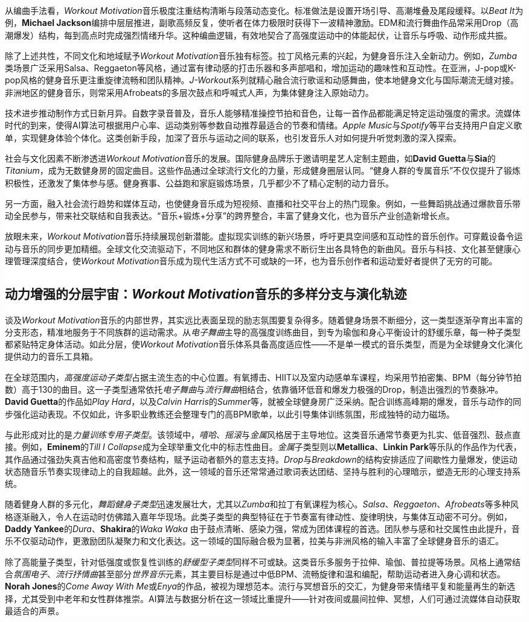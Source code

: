 从编曲手法看，*Workout
Motivation*音乐极度注重结构清晰与段落动态变化。标准做法是设置开场引导、高潮堆叠及尾段缓释。以*Beat
It*为例，**Michael
Jackson**编排中层层推进，副歌高频反复，使听者在体力极限时获得下一波精神激励。EDM和流行舞曲作品常采用Drop（高潮爆发）结构，每到高点时完成强烈情绪升华。这种编曲逻辑，有效地契合了高强度运动中的体能起伏，让音乐与呼吸、动作形成共振。

除了上述共性，不同文化和地域赋予*Workout
Motivation*音乐独有标签。拉丁风格元素的兴起，为健身音乐注入全新动力。例如，*Zumba*类场景广泛采用Salsa、Reggaeton等风格，通过富有律动感的打击乐器和多声部唱和，增加运动的趣味性和互动性。在亚洲，J-pop或K-pop风格的健身音乐更注重旋律流畅和团队精神。*J-Workout*系列就精心融合流行歌谣和动感舞曲，使本地健身文化与国际潮流无缝对接。非洲地区的健身音乐，则常采用Afrobeats的多层次鼓点和呼喊式人声，为集体健身注入原始动力。

技术进步推动制作方式日新月异。自数字录音普及，音乐人能够精准操控节拍和音色，让每一首作品都能满足特定运动强度的需求。流媒体时代的到来，使得AI算法可根据用户心率、运动类别等参数自动推荐最适合的节奏和情绪。*Apple
Music*与*Spotify*等平台支持用户自定义歌单，实现健身体验个体化。这类创新手段，加深了音乐与运动之间的联系，也引发音乐人对如何提升听觉刺激的深入探索。

社会与文化因素不断渗透进*Workout
Motivation*音乐的发展。国际健身品牌乐于邀请明星艺人定制主题曲，如**David
Guetta**与**Sia**的*Titanium*，成为无数健身房的固定曲目。这些作品通过全球流行文化的力量，形成健身圈层认同。“健身人群的专属音乐”不仅仅提升了锻炼积极性，还激发了集体参与感。健身赛事、公益跑和家庭锻炼场景，几乎都少不了精心定制的动力音乐。

另一方面，融入社会流行趋势和媒体互动，也使健身音乐成为短视频、直播和社交平台上的热门现象。例如，一些舞蹈挑战通过爆款音乐带动全民参与，带来社交联结和自我表达。“音乐+锻炼+分享”的跨界整合，丰富了健身文化，也为音乐产业创造新增长点。

放眼未来，*Workout
Motivation*音乐持续展现创新潜能。虚拟现实训练的新兴场景，呼吁更具空间感和互动性的音乐创作。可穿戴设备令运动与音乐的同步更加精细。全球文化交流驱动下，不同地区和群体的健身需求不断衍生出各具特色的新曲风。音乐与科技、文化甚至健康心理管理深度结合，使*Workout
Motivation*音乐成为现代生活方式不可或缺的一环，也为音乐创作者和运动爱好者提供了无穷的可能。

## 动力增强的分层宇宙：*Workout Motivation*音乐的多样分支与演化轨迹

谈及*Workout
Motivation*音乐的内部世界，其实远比表面呈现的励志氛围要复杂得多。随着健身场景不断细分，这一类型逐渐孕育出丰富的分支形态，精准地服务于不同族群的运动需求。从*电子舞曲*主导的高强度训练曲目，到专为瑜伽和身心平衡设计的舒缓乐章，每一种子类型都紧贴特定身体活动。如此分层，使*Workout
Motivation*音乐体系具备高度适应性——不是单一模式的音乐类型，而是为全球健身文化演化提供动力的音乐工具箱。

在全球范围内，*高强度运动子类型*占据主流生态的中心位置。有氧搏击、HIIT以及室内动感单车课程，均采用节拍密集、BPM（每分钟节拍数）高于130的曲目。这一子类型通常依托*电子舞曲*与*流行舞曲*相结合，依靠循环低音和爆发力极强的Drop，制造出强烈的节奏脉冲。**David
Guetta**的作品如*Play Hard*，以及*Calvin
Harris*的*Summer*等，就被全球健身房广泛采纳。配合训练高峰期的爆发，音乐与动作的同步强化运动表现。不仅如此，许多职业教练还会整理专门的高BPM歌单，以此引导集体训练氛围，形成独特的动力磁场。

与此形成对比的是*力量训练专用子类型*。该领域中，_嘻哈_、*摇滚*与*金属*风格居于主导地位。这类音乐通常节奏更为扎实、低音强烈、鼓点直接。例如，**Eminem**的*Till
I Collapse*成为全球举重文化中的标志性曲目。*金属*子类型则以**Metallica**、**Linkin
Park**等乐队的作品作为代表，其作品通过强劲失真吉他和高密度节奏结构，赋予运动者额外的意志支持。*Drop*与*Breakdown*的结构安排适应了间歇性力量爆发，使运动状态随音乐节奏实现律动上的自我超越。此外，这一领域的音乐还常常通过歌词表达团结、坚持与胜利的心理暗示，塑造无形的心理支持系统。

随着健身人群的多元化，*舞蹈健身子类型*迅速发展壮大，尤其以*Zumba*和拉丁有氧课程为核心。_Salsa_、_Reggaeton_、*Afrobeats*等多种风格逐渐融入，令人在运动时仿佛踏入嘉年华现场。此类子类型的典型特征在于节奏富有律动性、旋律明快，与集体互动密不可分。例如，**Daddy
Yankee**的*Dura*、**Shakira**的*Waka Waka*
由于鼓点清晰、感染力强，常成为团体课程的首选。团队参与感和社交属性由此提升，音乐不仅驱动动作，更激励团队凝聚力和文化表达。这一领域的国际融合极为显著，拉美与非洲风格的输入丰富了全球健身音乐的语汇。

除了高能量子类型，针对低强度或恢复性训练的*舒缓型子类型*同样不可或缺。这类音乐多服务于拉伸、瑜伽、普拉提等场景。风格上通常结合*氛围电子*、*流行抒情曲*甚至部分*世界音乐*元素，其主要目标是通过中低BPM、流畅旋律和温和编配，帮助运动者进入身心调和状态。**Norah
Jones**的*Come Away With
Me*或*Enya*的作品，被视为理想范本。流行与冥想音乐的交汇，为健身带来情绪平复和能量再生的新选择，尤其受到中老年和女性群体推崇。AI算法与数据分析在这一领域比重提升——针对夜间或晨间拉伸、冥想，人们可通过流媒体自动获取最适合的声景。

